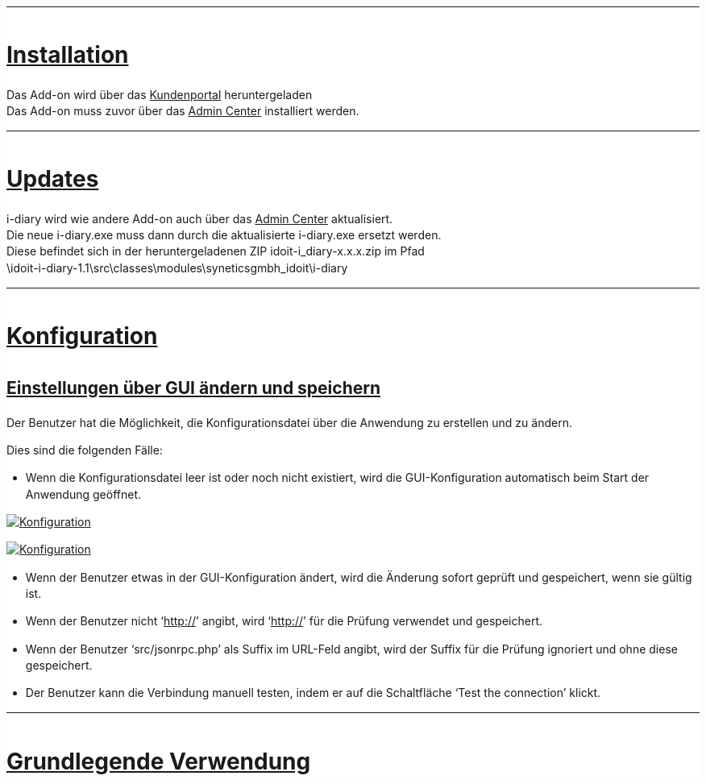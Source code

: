 * * *

[Installation](#installation)
=============================

Das Add-on wird über das [Kundenportal](../administration/kundenportal.md) heruntergeladen  
Das Add-on muss zuvor über das [Admin Center](../administration/admin-center.md) installiert werden.

* * *

[Updates](#updates)
===================

i-diary wird wie andere Add-on auch über das [Admin Center](../administration/admin-center.md) aktualisiert.  
Die neue i-diary.exe muss dann durch die aktualisierte i-diary.exe ersetzt werden.  
Diese befindet sich in der heruntergeladenen ZIP idoit-i_diary-x.x.x.zip im Pfad  
\idoit-i-diary-1.1\src\classes\modules\syneticsgmbh_idoit\i-diary

* * *

[Konfiguration](#konfiguration)
===============================

[Einstellungen über GUI ändern und speichern](#einstellungen-über-gui-aendern-und-speichern)
-------------------------------------------------------------------------------------------

Der Benutzer hat die Möglichkeit, die Konfigurationsdatei über die Anwendung zu erstellen und zu ändern.

Dies sind die folgenden Fälle:

*   Wenn die Konfigurationsdatei leer ist oder noch nicht existiert, wird die GUI-Konfiguration automatisch beim Start der Anwendung geöffnet.

  

[![Konfiguration](../assets/images/de/i-doit-pro-add-ons/i-diary/1-id.png)](../assets/images/de/i-doit-pro-add-ons/i-diary/1-id.png)

[![Konfiguration](../assets/images/de/i-doit-pro-add-ons/i-diary/2-id.png)](../assets/images/de/i-doit-pro-add-ons/i-diary/2-id.png)


*   Wenn der Benutzer etwas in der GUI-Konfiguration ändert, wird die Änderung sofort geprüft und gespeichert, wenn sie gültig ist.
    
*   Wenn der Benutzer nicht ‘[http://](http://)’ angibt, wird ‘[http://](http://)’ für die Prüfung verwendet und gespeichert.
    
*   Wenn der Benutzer ‘src/jsonrpc.php’ als Suffix im URL-Feld angibt, wird der Suffix für die Prüfung ignoriert und ohne diese gespeichert.
    
*   Der Benutzer kann die Verbindung manuell testen, indem er auf die Schaltfläche ‘Test the connection’ klickt.
    

* * *

[Grundlegende Verwendung](#grundlegende-verwendung)
===================================================

